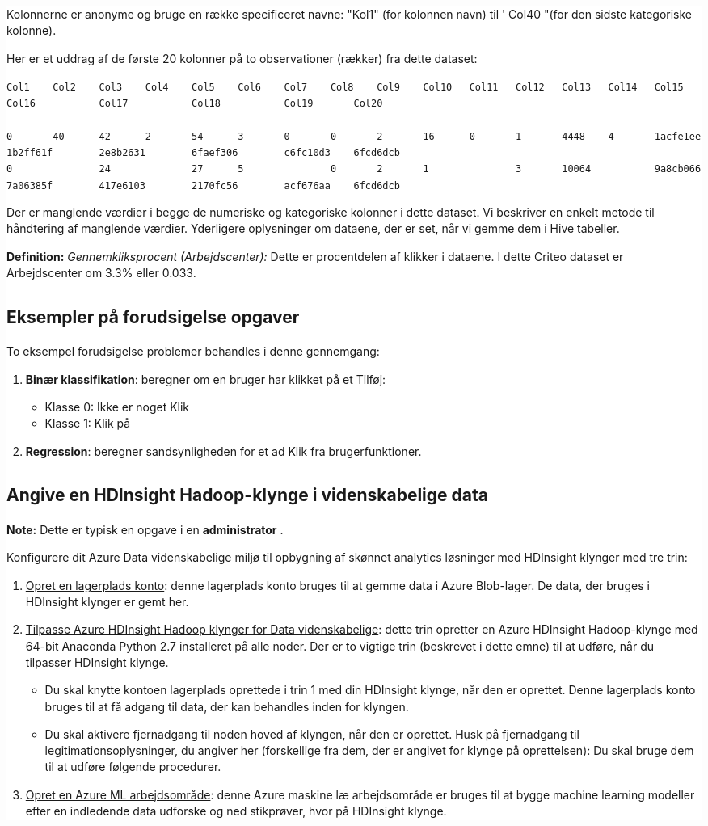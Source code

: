 Kolonnerne er anonyme og bruge en række specificeret navne: "Kol1" (for kolonnen navn) til ' Col40 "(for den sidste kategoriske kolonne).            

Her er et uddrag af de første 20 kolonner på to observationer (rækker) fra dette dataset:

    Col1    Col2    Col3    Col4    Col5    Col6    Col7    Col8    Col9    Col10   Col11   Col12   Col13   Col14   Col15           Col16           Col17           Col18           Col19       Col20

    0       40      42      2       54      3       0       0       2       16      0       1       4448    4       1acfe1ee        1b2ff61f        2e8b2631        6faef306        c6fc10d3    6fcd6dcb           
    0               24              27      5               0       2       1               3       10064           9a8cb066        7a06385f        417e6103        2170fc56        acf676aa    6fcd6dcb                      

Der er manglende værdier i begge de numeriske og kategoriske kolonner i dette dataset. Vi beskriver en enkelt metode til håndtering af manglende værdier. Yderligere oplysninger om dataene, der er set, når vi gemme dem i Hive tabeller.

**Definition:** *Gennemkliksprocent (Arbejdscenter):* Dette er procentdelen af klikker i dataene. I dette Criteo dataset er Arbejdscenter om 3.3% eller 0.033.

## <a name="mltasks"></a>Eksempler på forudsigelse opgaver
To eksempel forudsigelse problemer behandles i denne gennemgang:

1. **Binær klassifikation**: beregner om en bruger har klikket på et Tilføj:
    - Klasse 0: Ikke er noget Klik
    - Klasse 1: Klik på

2. **Regression**: beregner sandsynligheden for et ad Klik fra brugerfunktioner.


## <a name="setup"></a>Angive en HDInsight Hadoop-klynge i videnskabelige data

**Note:** Dette er typisk en opgave i en **administrator** .

Konfigurere dit Azure Data videnskabelige miljø til opbygning af skønnet analytics løsninger med HDInsight klynger med tre trin:

1. [Opret en lagerplads konto](../storage/storage-create-storage-account.md): denne lagerplads konto bruges til at gemme data i Azure Blob-lager. De data, der bruges i HDInsight klynger er gemt her.

2. [Tilpasse Azure HDInsight Hadoop klynger for Data videnskabelige](machine-learning-data-science-customize-hadoop-cluster.md): dette trin opretter en Azure HDInsight Hadoop-klynge med 64-bit Anaconda Python 2.7 installeret på alle noder. Der er to vigtige trin (beskrevet i dette emne) til at udføre, når du tilpasser HDInsight klynge.

    * Du skal knytte kontoen lagerplads oprettede i trin 1 med din HDInsight klynge, når den er oprettet. Denne lagerplads konto bruges til at få adgang til data, der kan behandles inden for klyngen.

    * Du skal aktivere fjernadgang til noden hoved af klyngen, når den er oprettet. Husk på fjernadgang til legitimationsoplysninger, du angiver her (forskellige fra dem, der er angivet for klynge på oprettelsen): Du skal bruge dem til at udføre følgende procedurer.

3. [Opret en Azure ML arbejdsområde](machine-learning-create-workspace.md): denne Azure maskine læ arbejdsområde er bruges til at bygge machine learning modeller efter en indledende data udforske og ned stikprøver, hvor på HDInsight klynge.
